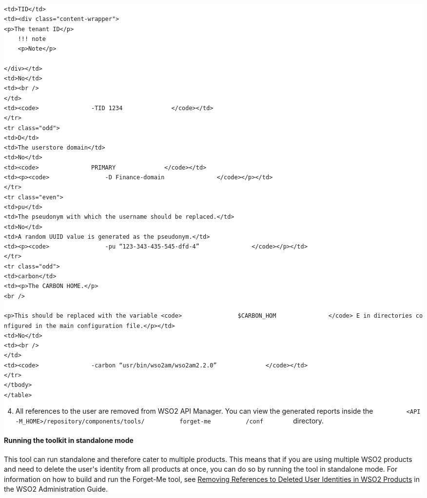     <td>TID</td>
    <td><div class="content-wrapper">
    <p>The tenant ID</p>
        !!! note
        <p>Note</p>

    </div></td>
    <td>No</td>
    <td><br />
    </td>
    <td><code>               -TID 1234              </code></td>
    </tr>
    <tr class="odd">
    <td>D</td>
    <td>The userstore domain</td>
    <td>No</td>
    <td><code>               PRIMARY              </code></td>
    <td><p><code>                -D Finance-domain               </code></p></td>
    </tr>
    <tr class="even">
    <td>pu</td>
    <td>The pseudonym with which the username should be replaced.</td>
    <td>No</td>
    <td>A random UUID value is generated as the pseudonym.</td>
    <td><p><code>                -pu “123-343-435-545-dfd-4”               </code></p></td>
    </tr>
    <tr class="odd">
    <td>carbon</td>
    <td><p>The CARBON HOME.</p>
    <br />

    <p>This should be replaced with the variable <code>                $CARBON_HOM               </code> E in directories configured in the main configuration file.</p></td>
    <td>No</td>
    <td><br />
    </td>
    <td><code>               -carbon “usr/bin/wso2am/wso2am2.2.0”              </code></td>
    </tr>
    </tbody>
    </table>

4.  All references to the user are removed from WSO2 API Manager. You can view the generated reports inside the `          <API-M_HOME>/repository/components/tools/          forget-me          /conf         ` directory.

#### Running the toolkit in standalone mode

This tool can run standalone and therefore cater to multiple products. This means that if you are using multiple WSO2 products and need to delete the user's identity from all products at once, you can do so by running the tool in standalone mode.
For information on how to build and run the Forget-Me tool, see [Removing References to Deleted User Identities in WSO2 Products](https://docs.wso2.com/display/ADMIN44x/Removing+References+to+Deleted+User+Identities+in+WSO2+Products) in the WSO2 Administration Guide.
